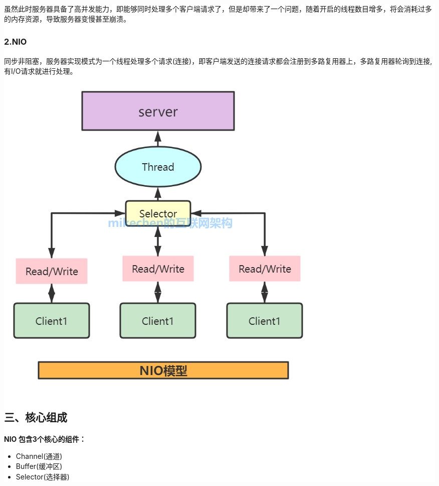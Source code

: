 虽然此时服务器具备了高并发能力，即能够同时处理多个客户端请求了，但是却带来了一个问题，随着开启的线程数目增多，将会消耗过多的内存资源，导致服务器变慢甚至崩溃。



### 2.NIO

同步非阻塞，服务器实现模式为一个线程处理多个请求(连接)，即客户端发送的连接请求都会注册到多路复用器上，多路复用器轮询到连接,有I/O请求就进行处理。

![img](NIO.assets/java-nio-07.png)

## 三、核心组成

**NIO 包含3个核心的组件：**

- Channel(通道)
- Buffer(缓冲区)
- Selector(选择器)
